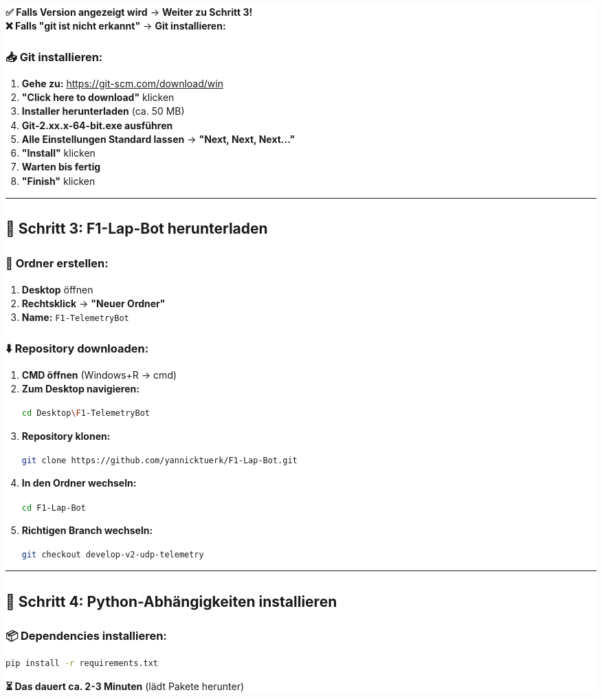 **✅ Falls Version angezeigt wird** → **Weiter zu Schritt 3!**  
**❌ Falls "git ist nicht erkannt"** → **Git installieren:**

### 📥 **Git installieren:**
1. **Gehe zu:** https://git-scm.com/download/win
2. **"Click here to download"** klicken
3. **Installer herunterladen** (ca. 50 MB)
4. **Git-2.xx.x-64-bit.exe ausführen**
5. **Alle Einstellungen Standard lassen** → **"Next, Next, Next..."**
6. **"Install"** klicken
7. **Warten bis fertig**
8. **"Finish"** klicken

---

## 💾 **Schritt 3: F1-Lap-Bot herunterladen**

### 📁 **Ordner erstellen:**
1. **Desktop** öffnen
2. **Rechtsklick** → **"Neuer Ordner"**
3. **Name:** `F1-TelemetryBot`

### ⬇️ **Repository downloaden:**
1. **CMD öffnen** (Windows+R → cmd)
2. **Zum Desktop navigieren:**
   ```bash
   cd Desktop\F1-TelemetryBot
   ```
3. **Repository klonen:**
   ```bash
   git clone https://github.com/yannicktuerk/F1-Lap-Bot.git
   ```
4. **In den Ordner wechseln:**
   ```bash
   cd F1-Lap-Bot
   ```
5. **Richtigen Branch wechseln:**
   ```bash
   git checkout develop-v2-udp-telemetry
   ```

---

## 🐍 **Schritt 4: Python-Abhängigkeiten installieren**

### 📦 **Dependencies installieren:**
```bash
pip install -r requirements.txt
```

**⏳ Das dauert ca. 2-3 Minuten** (lädt Pakete herunter)
